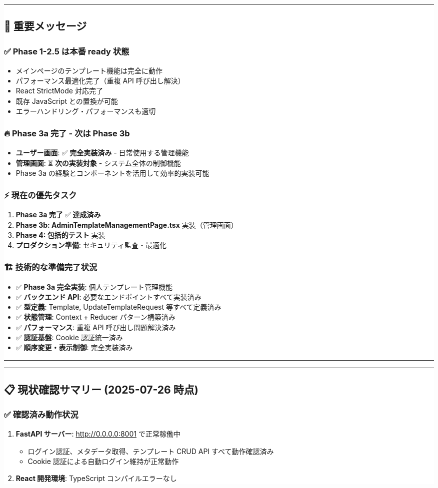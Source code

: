 ```typescript
```

---

## 🎯 重要メッセージ

### **✅ Phase 1-2.5 は本番 ready 状態**

- メインページのテンプレート機能は完全に動作
- パフォーマンス最適化完了（重複 API 呼び出し解決）
- React StrictMode 対応完了
- 既存 JavaScript との置換が可能
- エラーハンドリング・パフォーマンスも適切

### **🔥 Phase 3a 完了 - 次は Phase 3b**

- **ユーザー画面**: ✅ **完全実装済み** - 日常使用する管理機能
- **管理画面**: ⏳ **次の実装対象** - システム全体の制御機能
- Phase 3a の経験とコンポーネントを活用して効率的実装可能

### **⚡ 現在の優先タスク**

1. **Phase 3a 完了** ✅ **達成済み**
2. **Phase 3b: AdminTemplateManagementPage.tsx** 実装（管理画面）
3. **Phase 4: 包括的テスト** 実装
4. **プロダクション準備**: セキュリティ監査・最適化

### **🏗️ 技術的な準備完了状況**

- ✅ **Phase 3a 完全実装**: 個人テンプレート管理機能
- ✅ **バックエンド API**: 必要なエンドポイントすべて実装済み
- ✅ **型定義**: Template, UpdateTemplateRequest 等すべて定義済み
- ✅ **状態管理**: Context + Reducer パターン構築済み
- ✅ **パフォーマンス**: 重複 API 呼び出し問題解決済み
- ✅ **認証基盤**: Cookie 認証統一済み
- ✅ **順序変更・表示制御**: 完全実装済み

---

---

## 📋 現状確認サマリー (2025-07-26 時点)

### ✅ 確認済み動作状況

1. **FastAPI サーバー**: http://0.0.0.0:8001 で正常稼働中

   - ログイン認証、メタデータ取得、テンプレート CRUD API すべて動作確認済み
   - Cookie 認証による自動ログイン維持が正常動作

2. **React 開発環境**: TypeScript コンパイルエラーなし
